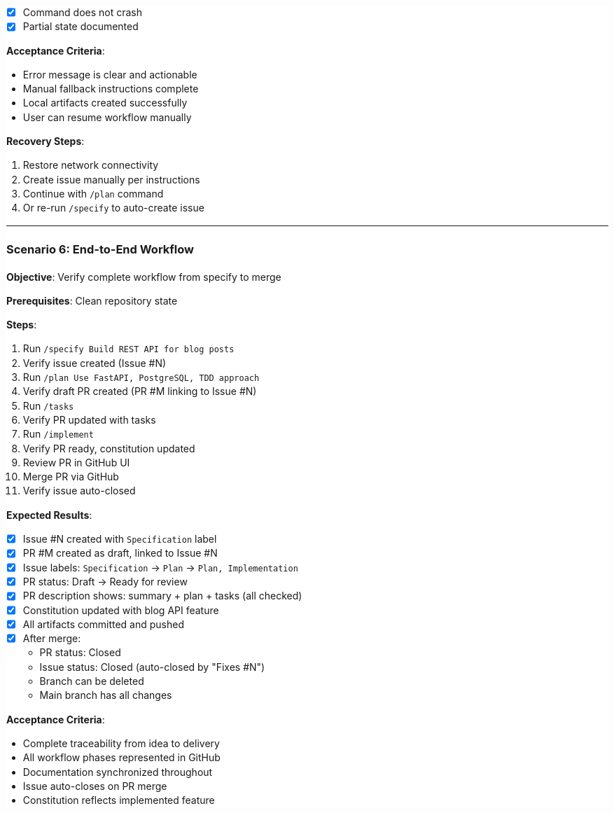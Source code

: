 - [x] Command does not crash
- [x] Partial state documented

**Acceptance Criteria**:
- Error message is clear and actionable
- Manual fallback instructions complete
- Local artifacts created successfully
- User can resume workflow manually

**Recovery Steps**:
1. Restore network connectivity
2. Create issue manually per instructions
3. Continue with `/plan` command
4. Or re-run `/specify` to auto-create issue

---

### Scenario 6: End-to-End Workflow

**Objective**: Verify complete workflow from specify to merge

**Prerequisites**: Clean repository state

**Steps**:
1. Run `/specify Build REST API for blog posts`
2. Verify issue created (Issue #N)
3. Run `/plan Use FastAPI, PostgreSQL, TDD approach`
4. Verify draft PR created (PR #M linking to Issue #N)
5. Run `/tasks`
6. Verify PR updated with tasks
7. Run `/implement`
8. Verify PR ready, constitution updated
9. Review PR in GitHub UI
10. Merge PR via GitHub
11. Verify issue auto-closed

**Expected Results**:
- [x] Issue #N created with `Specification` label
- [x] PR #M created as draft, linked to Issue #N
- [x] Issue labels: `Specification` → `Plan` → `Plan, Implementation`
- [x] PR status: Draft → Ready for review
- [x] PR description shows: summary + plan + tasks (all checked)
- [x] Constitution updated with blog API feature
- [x] All artifacts committed and pushed
- [x] After merge:
  - PR status: Closed
  - Issue status: Closed (auto-closed by "Fixes #N")
  - Branch can be deleted
  - Main branch has all changes

**Acceptance Criteria**:
- Complete traceability from idea to delivery
- All workflow phases represented in GitHub
- Documentation synchronized throughout
- Issue auto-closes on PR merge
- Constitution reflects implemented feature
